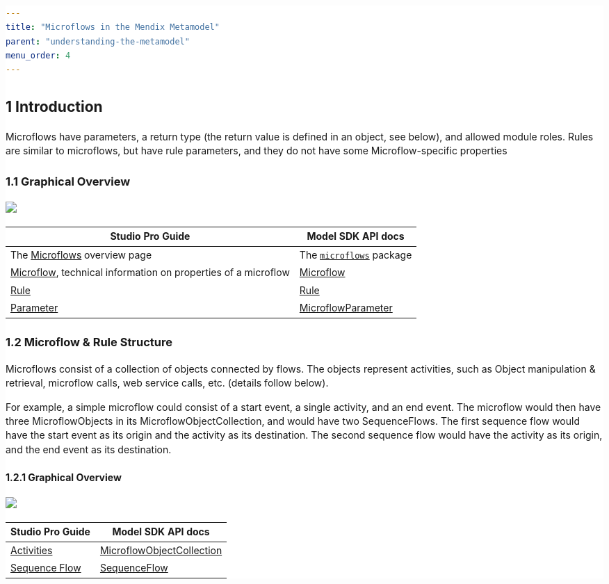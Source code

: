 ```yaml
---
title: "Microflows in the Mendix Metamodel"
parent: "understanding-the-metamodel"
menu_order: 4
---
```


## 1 Introduction

Microflows have parameters, a return type (the return value is defined in an object, see below), and allowed module roles. Rules are similar to microflows, but have rule parameters, and they do not have some Microflow-specific properties

### 1.1 Graphical Overview

![](attachments/15466739/16842814.svg)

Studio Pro Guide | Model SDK API docs
--- | --- |
The [Microflows](/refguide/microflows) overview page | The [`microflows`](https://apidocs.rnd.mendix.com/modelsdk/latest/modules/microflows.html) package
[Microflow](/refguide/microflow), technical information on properties of a microflow | [Microflow](https://apidocs.rnd.mendix.com/modelsdk/latest/classes/microflows.microflow.html)
[Rule](/refguide/rules) | [Rule](https://apidocs.rnd.mendix.com/modelsdk/latest/classes/microflows.rule.html)
[Parameter](/refguide/parameter) | [MicroflowParameter](https://apidocs.rnd.mendix.com/modelsdk/latest/classes/microflows.microflowparameter.html)

### 1.2 Microflow & Rule Structure

Microflows consist of a collection of objects connected by flows. The objects represent activities, such as Object manipulation & retrieval, microflow calls, web service calls, etc. (details follow below).

For example, a simple microflow could consist of a start event, a single activity, and an end event. The microflow would then have three MicroflowObjects in its MicroflowObjectCollection, and would have two SequenceFlows. The first sequence flow would have the start event as its origin and the activity as its destination. The second sequence flow would have the activity as its origin, and the end event as its destination.

#### 1.2.1 Graphical Overview

![](attachments/15466739/16842811.svg)

Studio Pro Guide | Model SDK API docs
--- | --- |
[Activities](/refguide/activities) | [MicroflowObjectCollection](https://apidocs.rnd.mendix.com/modelsdk/latest/classes/microflows.microflowobjectcollection.html)
[Sequence Flow](/refguide/sequence-flow) | [SequenceFlow](https://apidocs.rnd.mendix.com/modelsdk/latest/classes/microflows.sequenceflow.html)
